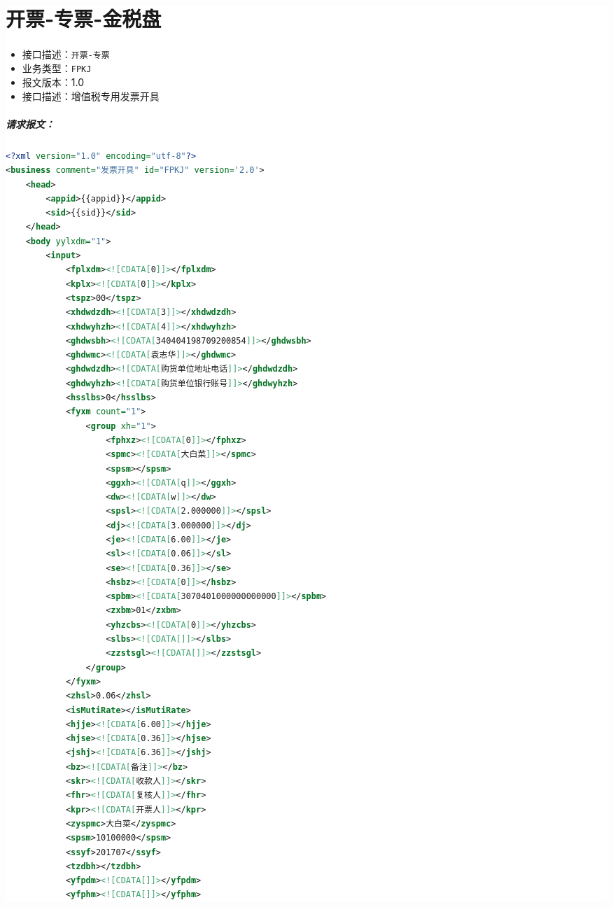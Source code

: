 # 开票-专票-金税盘

- 接口描述：`开票-专票`
- 业务类型：`FPKJ`
- 报文版本：1.0
- 接口描述：增值税专用发票开具

##### 请求报文：

```xml
<?xml version="1.0" encoding="utf-8"?>
<business comment="发票开具" id="FPKJ" version='2.0'>
    <head>
        <appid>{{appid}}</appid>
        <sid>{{sid}}</sid>
    </head>
    <body yylxdm="1">
        <input>
            <fplxdm><![CDATA[0]]></fplxdm>
            <kplx><![CDATA[0]]></kplx>
            <tspz>00</tspz>
            <xhdwdzdh><![CDATA[3]]></xhdwdzdh>
            <xhdwyhzh><![CDATA[4]]></xhdwyhzh>
            <ghdwsbh><![CDATA[340404198709200854]]></ghdwsbh>
            <ghdwmc><![CDATA[袁志华]]></ghdwmc>
            <ghdwdzdh><![CDATA[购货单位地址电话]]></ghdwdzdh>
            <ghdwyhzh><![CDATA[购货单位银行账号]]></ghdwyhzh>
            <hsslbs>0</hsslbs>
            <fyxm count="1">
                <group xh="1">
                    <fphxz><![CDATA[0]]></fphxz>
                    <spmc><![CDATA[大白菜]]></spmc>
                    <spsm></spsm>
                    <ggxh><![CDATA[q]]></ggxh>
                    <dw><![CDATA[w]]></dw>
                    <spsl><![CDATA[2.000000]]></spsl>
                    <dj><![CDATA[3.000000]]></dj>
                    <je><![CDATA[6.00]]></je>
                    <sl><![CDATA[0.06]]></sl>
                    <se><![CDATA[0.36]]></se>
                    <hsbz><![CDATA[0]]></hsbz>
                    <spbm><![CDATA[3070401000000000000]]></spbm>
                    <zxbm>01</zxbm>
                    <yhzcbs><![CDATA[0]]></yhzcbs>
                    <slbs><![CDATA[]]></slbs>
                    <zzstsgl><![CDATA[]]></zzstsgl>
                </group>
            </fyxm>
            <zhsl>0.06</zhsl>
            <isMutiRate></isMutiRate>
            <hjje><![CDATA[6.00]]></hjje>
            <hjse><![CDATA[0.36]]></hjse>
            <jshj><![CDATA[6.36]]></jshj>
            <bz><![CDATA[备注]]></bz>
            <skr><![CDATA[收款人]]></skr>
            <fhr><![CDATA[复核人]]></fhr>
            <kpr><![CDATA[开票人]]></kpr>
            <zyspmc>大白菜</zyspmc>
            <spsm>10100000</spsm>
            <ssyf>201707</ssyf>
            <tzdbh></tzdbh>
            <yfpdm><![CDATA[]]></yfpdm>
            <yfphm><![CDATA[]]></yfphm>
```